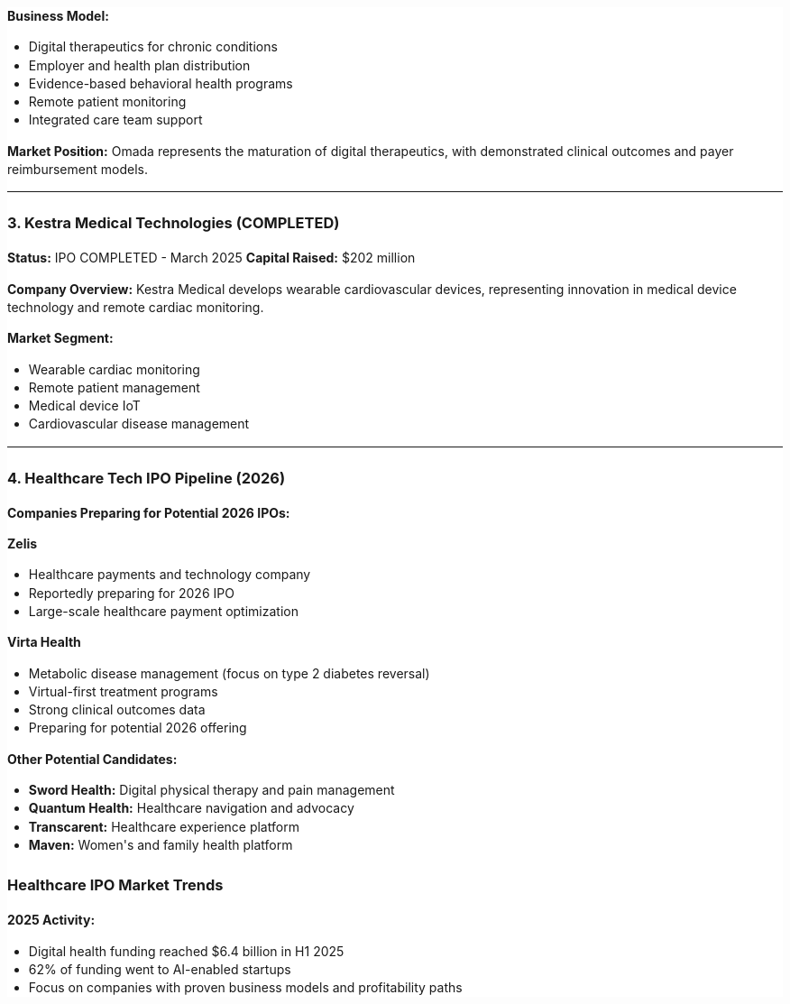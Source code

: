**Business Model:**
- Digital therapeutics for chronic conditions
- Employer and health plan distribution
- Evidence-based behavioral health programs
- Remote patient monitoring
- Integrated care team support

**Market Position:**
Omada represents the maturation of digital therapeutics, with demonstrated clinical outcomes and payer reimbursement models.

---

### 3. Kestra Medical Technologies (COMPLETED)

**Status:** IPO COMPLETED - March 2025
**Capital Raised:** $202 million

**Company Overview:**
Kestra Medical develops wearable cardiovascular devices, representing innovation in medical device technology and remote cardiac monitoring.

**Market Segment:**
- Wearable cardiac monitoring
- Remote patient management
- Medical device IoT
- Cardiovascular disease management

---

### 4. Healthcare Tech IPO Pipeline (2026)

**Companies Preparing for Potential 2026 IPOs:**

**Zelis**
- Healthcare payments and technology company
- Reportedly preparing for 2026 IPO
- Large-scale healthcare payment optimization

**Virta Health**
- Metabolic disease management (focus on type 2 diabetes reversal)
- Virtual-first treatment programs
- Strong clinical outcomes data
- Preparing for potential 2026 offering

**Other Potential Candidates:**
- **Sword Health:** Digital physical therapy and pain management
- **Quantum Health:** Healthcare navigation and advocacy
- **Transcarent:** Healthcare experience platform
- **Maven:** Women's and family health platform

### Healthcare IPO Market Trends

**2025 Activity:**
- Digital health funding reached $6.4 billion in H1 2025
- 62% of funding went to AI-enabled startups
- Focus on companies with proven business models and profitability paths

